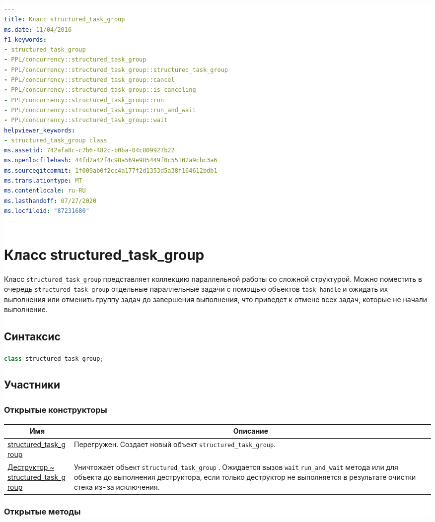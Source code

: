 ```yaml
---
title: Класс structured_task_group
ms.date: 11/04/2016
f1_keywords:
- structured_task_group
- PPL/concurrency::structured_task_group
- PPL/concurrency::structured_task_group::structured_task_group
- PPL/concurrency::structured_task_group::cancel
- PPL/concurrency::structured_task_group::is_canceling
- PPL/concurrency::structured_task_group::run
- PPL/concurrency::structured_task_group::run_and_wait
- PPL/concurrency::structured_task_group::wait
helpviewer_keywords:
- structured_task_group class
ms.assetid: 742afa8c-c7b6-482c-b0ba-04c809927b22
ms.openlocfilehash: 44fd2a42f4c98a569e985449f0c55102a9cbc3a6
ms.sourcegitcommit: 1f009ab0f2cc4a177f2d1353d5a38f164612bdb1
ms.translationtype: MT
ms.contentlocale: ru-RU
ms.lasthandoff: 07/27/2020
ms.locfileid: "87231680"
---
```

# <a name="structured_task_group-class"></a>Класс structured_task_group

Класс `structured_task_group` представляет коллекцию параллельной работы со сложной структурой. Можно поместить в очередь `structured_task_group` отдельные параллельные задачи с помощью объектов `task_handle` и ожидать их выполнения или отменить группу задач до завершения выполнения, что приведет к отмене всех задач, которые не начали выполнение.

## <a name="syntax"></a>Синтаксис

```cpp
class structured_task_group;
```

## <a name="members"></a>Участники

### <a name="public-constructors"></a>Открытые конструкторы

|Имя|Описание|
|----------|-----------------|
|[structured_task_group](#ctor)|Перегружен. Создает новый объект `structured_task_group`.|
|[Деструктор ~ structured_task_group](#dtor)|Уничтожает объект `structured_task_group` . Ожидается вызов `wait` `run_and_wait` метода или для объекта до выполнения деструктора, если только деструктор не выполняется в результате очистки стека из-за исключения.|

### <a name="public-methods"></a>Открытые методы
